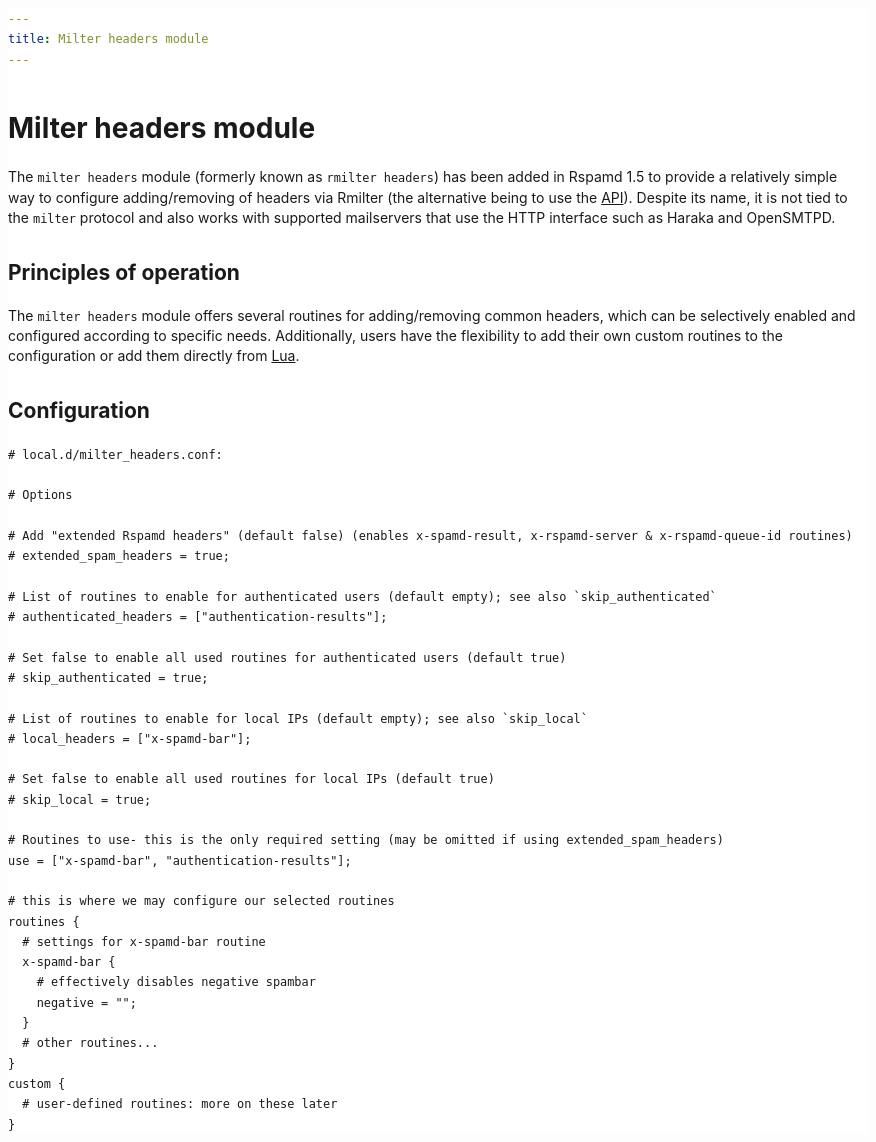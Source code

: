 ```yaml
---
title: Milter headers module
---
```



# Milter headers module

The `milter headers` module (formerly known as `rmilter headers`) has been added in Rspamd 1.5 to provide a relatively simple way to configure adding/removing of headers via Rmilter (the alternative being to use the [API](/doc/lua/rspamd_task.html#me7351)). Despite its name, it is not tied to the `milter` protocol and also works with supported mailservers that use the HTTP interface such as Haraka and OpenSMTPD.



## Principles of operation

The `milter headers` module offers several routines for adding/removing common headers, which can be selectively enabled and configured according to specific needs. Additionally, users have the flexibility to add their own custom routines to the configuration or add them directly from [Lua](/doc/lua/rspamd_task.html#m70081).

## Configuration

~~~hcl
# local.d/milter_headers.conf:

# Options

# Add "extended Rspamd headers" (default false) (enables x-spamd-result, x-rspamd-server & x-rspamd-queue-id routines)
# extended_spam_headers = true;

# List of routines to enable for authenticated users (default empty); see also `skip_authenticated`
# authenticated_headers = ["authentication-results"];

# Set false to enable all used routines for authenticated users (default true)
# skip_authenticated = true;

# List of routines to enable for local IPs (default empty); see also `skip_local`
# local_headers = ["x-spamd-bar"];

# Set false to enable all used routines for local IPs (default true)
# skip_local = true;

# Routines to use- this is the only required setting (may be omitted if using extended_spam_headers)
use = ["x-spamd-bar", "authentication-results"];

# this is where we may configure our selected routines
routines {
  # settings for x-spamd-bar routine
  x-spamd-bar {
    # effectively disables negative spambar
    negative = "";
  }
  # other routines...
}
custom {
  # user-defined routines: more on these later
}
~~~